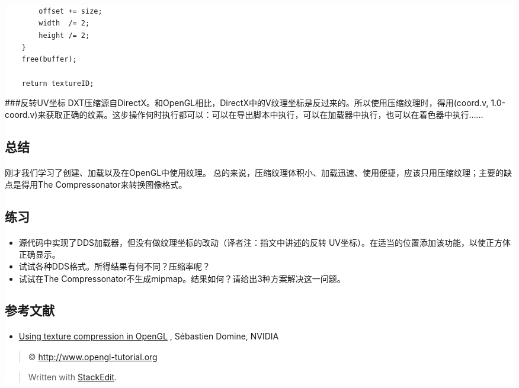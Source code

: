             offset += size;
            width  /= 2;
            height /= 2;
        }
        free(buffer); 
     
        return textureID;

###反转UV坐标
DXT压缩源自DirectX。和OpenGL相比，DirectX中的V纹理坐标是反过来的。所以使用压缩纹理时，得用(coord.v, 1.0-coord.v)来获取正确的纹素。这步操作何时执行都可以：可以在导出脚本中执行，可以在加载器中执行，也可以在着色器中执行……

总结
---
刚才我们学习了创建、加载以及在OpenGL中使用纹理。
总的来说，压缩纹理体积小、加载迅速、使用便捷，应该只用压缩纹理；主要的缺点是得用The Compressonator来转换图像格式。

练习
---
- 源代码中实现了DDS加载器，但没有做纹理坐标的改动（译者注：指文中讲述的反转 UV坐标）。在适当的位置添加该功能，以使正方体正确显示。
- 试试各种DDS格式。所得结果有何不同？压缩率呢？
- 试试在The Compressonator不生成mipmap。结果如何？请给出3种方案解决这一问题。


参考文献
---
* [Using texture compression in OpenGL](http://www.oldunreal.com/editing/s3tc/ARB_texture_compression.pdf) , Sébastien Domine, NVIDIA

> &copy; http://www.opengl-tutorial.org

> Written with [StackEdit](https://stackedit.io/).